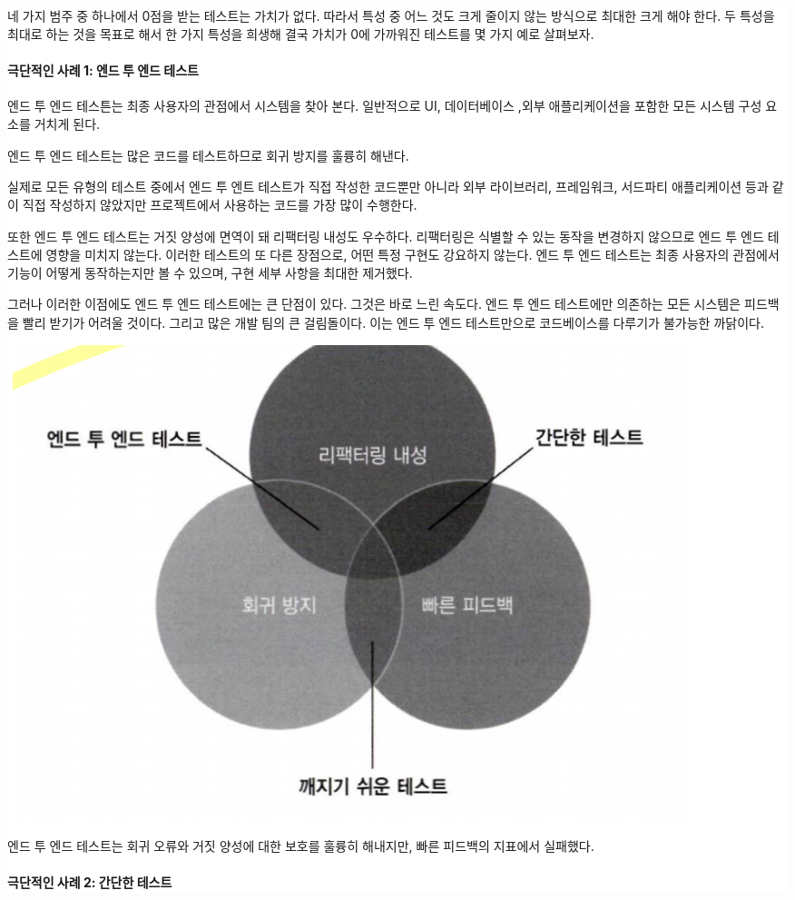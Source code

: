네 가지 범주 중 하나에서 0점을 받는 테스트는 가치가 없다. 따라서 특성 중 어느 것도 크게 줄이지 않는 방식으로 최대한 크게 해야 한다.
두 특성을 최대로 하는 것을 목표로 해서 한 가지 특성을 희생해 결국 가치가 0에 가까워진 테스트를 몇 가지 예로 살펴보자.

#### 극단적인 사례 1: 엔드 투 엔드 테스트 

엔드 투 엔드 테스튼는 최종 사용자의 관점에서 시스템을 찾아 본다. 일반적으로 UI, 데이터베이스 ,외부 애플리케이션을 포함한
모든 시스템 구성 요소를 거치게 된다.

엔드 투 엔드 테스트는 많은 코드를 테스트하므로 회귀 방지를 훌륭히 해낸다.

실제로 모든 유형의 테스트 중에서 엔드 투 엔트 테스트가 직접 작성한 코드뿐만 아니라 외부 라이브러리, 프레임워크, 서드파티 애플리케이션 등과
같이 직접 작성하지 않았지만 프로젝트에서 사용하는 코드를 가장 많이 수행한다.

또한 엔드 투 엔드 테스트는 거짓 양성에 면역이 돼 리팩터링 내성도 우수하다. 
리팩터링은 식별할 수 있는 동작을 변경하지 않으므로 엔드 투 엔드 테스트에 영향을 미치지 않는다. 이러한 테스트의 또 다른 장점으로, 
어떤 특정 구현도 강요하지 않는다. 엔드 투 엔드 테스트는 최종 사용자의 관점에서 기능이 어떻게 동작하는지만 볼 수 있으며, 
구현 세부 사항을 최대한 제거했다.

그러나 이러한 이점에도 엔드 투 엔드 테스트에는 큰 단점이 있다. 그것은 바로 느린 속도다. 엔드 투 엔드 테스트에만
의존하는 모든 시스템은 피드백을 빨리 받기가 어려울 것이다.
그리고 많은 개발 팀의 큰 걸림돌이다. 
이는 엔드 투 엔드 테스트만으로 코드베이스를 다루기가 불가능한 까닭이다.

![img_3.png](img_3.png)

엔드 투 엔드 테스트는 회귀 오류와 거짓 양성에 대한 보호를 훌륭히 해내지만, 빠른 피드백의 지표에서 실패했다.


#### 극단적인  사례 2: 간단한 테스트
